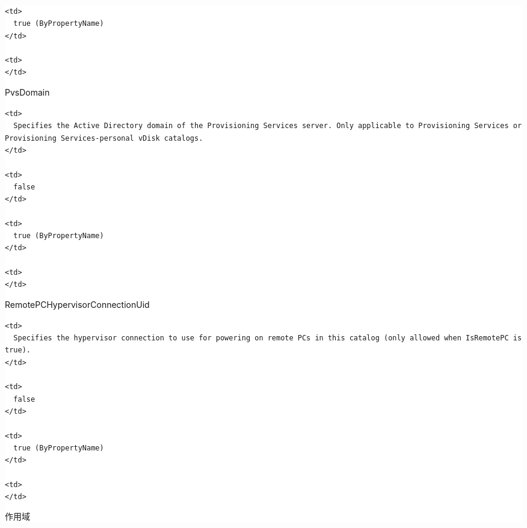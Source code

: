     <td>
      true (ByPropertyName)
    </td>
    
    <td>
    </td>
  </tr>
  
  <tr>
    <td>
      PvsDomain
    </td>
    
    <td>
      Specifies the Active Directory domain of the Provisioning Services server. Only applicable to Provisioning Services or Provisioning Services-personal vDisk catalogs.
    </td>
    
    <td>
      false
    </td>
    
    <td>
      true (ByPropertyName)
    </td>
    
    <td>
    </td>
  </tr>
  
  <tr>
    <td>
      RemotePCHypervisorConnectionUid
    </td>
    
    <td>
      Specifies the hypervisor connection to use for powering on remote PCs in this catalog (only allowed when IsRemotePC is true).
    </td>
    
    <td>
      false
    </td>
    
    <td>
      true (ByPropertyName)
    </td>
    
    <td>
    </td>
  </tr>
  
  <tr>
    <td>
      作用域
    </td>
    